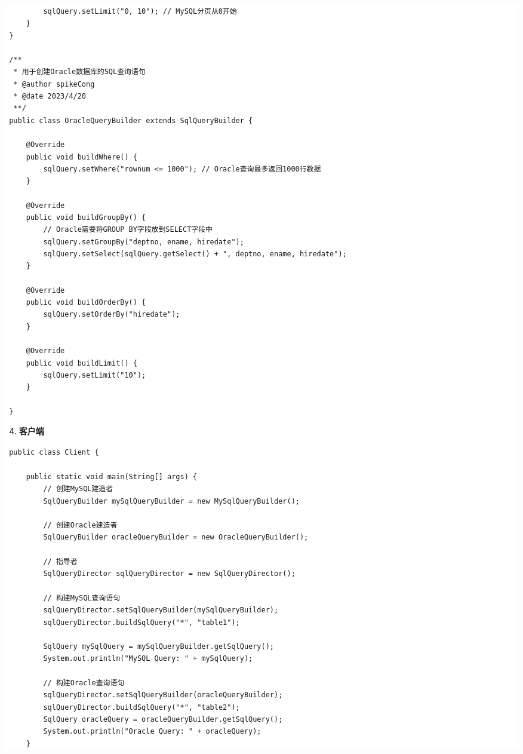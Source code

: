 ```
         sqlQuery.setLimit("0, 10"); // MySQL分页从0开始
     }
 }
 
 /**
  * 用于创建Oracle数据库的SQL查询语句
  * @author spikeCong
  * @date 2023/4/20
  **/
 public class OracleQueryBuilder extends SqlQueryBuilder {
 
     @Override
     public void buildWhere() {
         sqlQuery.setWhere("rownum <= 1000"); // Oracle查询最多返回1000行数据
     }
 
     @Override
     public void buildGroupBy() {
         // Oracle需要将GROUP BY字段放到SELECT字段中
         sqlQuery.setGroupBy("deptno, ename, hiredate");
         sqlQuery.setSelect(sqlQuery.getSelect() + ", deptno, ename, hiredate");
     }
 
     @Override
     public void buildOrderBy() {
         sqlQuery.setOrderBy("hiredate");
     }
 
     @Override
     public void buildLimit() {
         sqlQuery.setLimit("10");
     }
 
 }
```

4. **客户端**

```
 public class Client {
 
     public static void main(String[] args) {
         // 创建MySQL建造者
         SqlQueryBuilder mySqlQueryBuilder = new MySqlQueryBuilder();
 
         // 创建Oracle建造者
         SqlQueryBuilder oracleQueryBuilder = new OracleQueryBuilder();
 
         // 指导者
         SqlQueryDirector sqlQueryDirector = new SqlQueryDirector();
 
         // 构建MySQL查询语句
         sqlQueryDirector.setSqlQueryBuilder(mySqlQueryBuilder);
         sqlQueryDirector.buildSqlQuery("*", "table1");
 
         SqlQuery mySqlQuery = mySqlQueryBuilder.getSqlQuery();
         System.out.println("MySQL Query: " + mySqlQuery);
 
         // 构建Oracle查询语句
         sqlQueryDirector.setSqlQueryBuilder(oracleQueryBuilder);
         sqlQueryDirector.buildSqlQuery("*", "table2");
         SqlQuery oracleQuery = oracleQueryBuilder.getSqlQuery();
         System.out.println("Oracle Query: " + oracleQuery);
     }
```